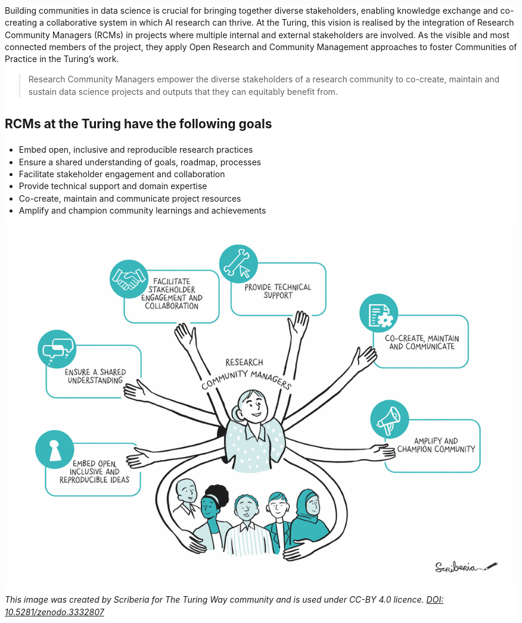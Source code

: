 Building communities in data science is crucial for bringing together diverse stakeholders, enabling knowledge exchange and co-creating a collaborative system in which AI research can thrive.​ At the Turing, this vision is realised by the integration of Research Community Managers (RCMs) in projects where multiple internal and external stakeholders are involved. As the visible and most connected members of the project, they apply Open Research and Community Management approaches to foster Communities of Practice in the Turing’s work.

> Research Community Managers empower the diverse stakeholders of a research community to co-create, maintain and sustain data science projects and outputs that they can equitably benefit from.

## RCMs at the Turing have the following goals

* Embed open, inclusive and reproducible research practices
* Ensure a shared understanding of goals, roadmap, processes
* Facilitate stakeholder engagement and collaboration
* Provide technical support and domain expertise
* Co-create, maintain and communicate project resources
* Amplify and champion community learnings and achievements

![Illustration showing a person with multiple arms, two holding a group of people showing respect and other arms are pointing to the six goals listed above](resources/images/research-community-manager.jpg)

*This image was created by Scriberia for The Turing Way community and is used under CC-BY 4.0 licence. [DOI: 10.5281/zenodo.3332807](https://doi.org/10.5281/zenodo.3332807)*
